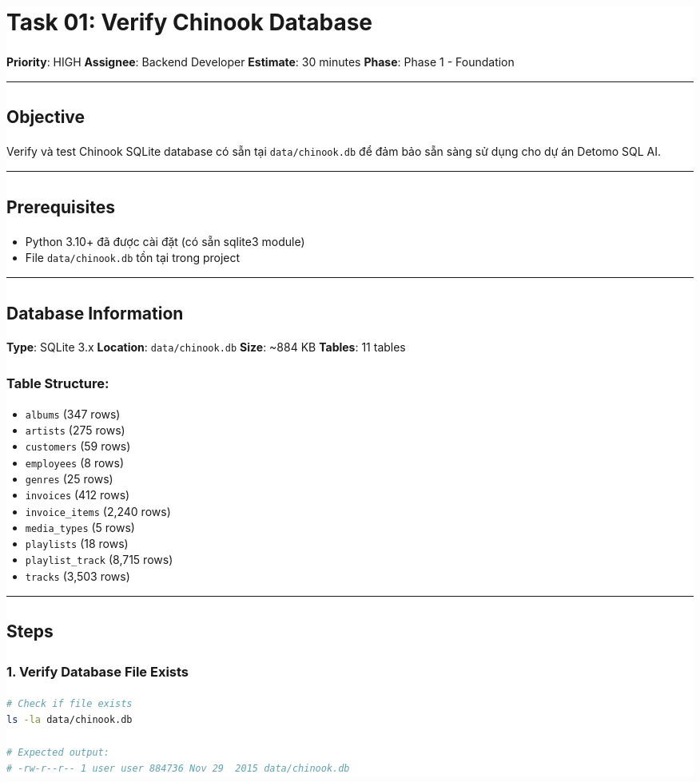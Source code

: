 # Task 01: Verify Chinook Database

**Priority**: HIGH
**Assignee**: Backend Developer
**Estimate**: 30 minutes
**Phase**: Phase 1 - Foundation

---

## Objective
Verify và test Chinook SQLite database có sẵn tại `data/chinook.db` để đảm bảo sẵn sàng sử dụng cho dự án Detomo SQL AI.

---

## Prerequisites
- Python 3.10+ đã được cài đặt (có sẵn sqlite3 module)
- File `data/chinook.db` tồn tại trong project

---

## Database Information

**Type**: SQLite 3.x
**Location**: `data/chinook.db`
**Size**: ~884 KB
**Tables**: 11 tables

### Table Structure:
- `albums` (347 rows)
- `artists` (275 rows)
- `customers` (59 rows)
- `employees` (8 rows)
- `genres` (25 rows)
- `invoices` (412 rows)
- `invoice_items` (2,240 rows)
- `media_types` (5 rows)
- `playlists` (18 rows)
- `playlist_track` (8,715 rows)
- `tracks` (3,503 rows)

---

## Steps

### 1. Verify Database File Exists
```bash
# Check if file exists
ls -la data/chinook.db

# Expected output:
# -rw-r--r-- 1 user user 884736 Nov 29  2015 data/chinook.db
```
